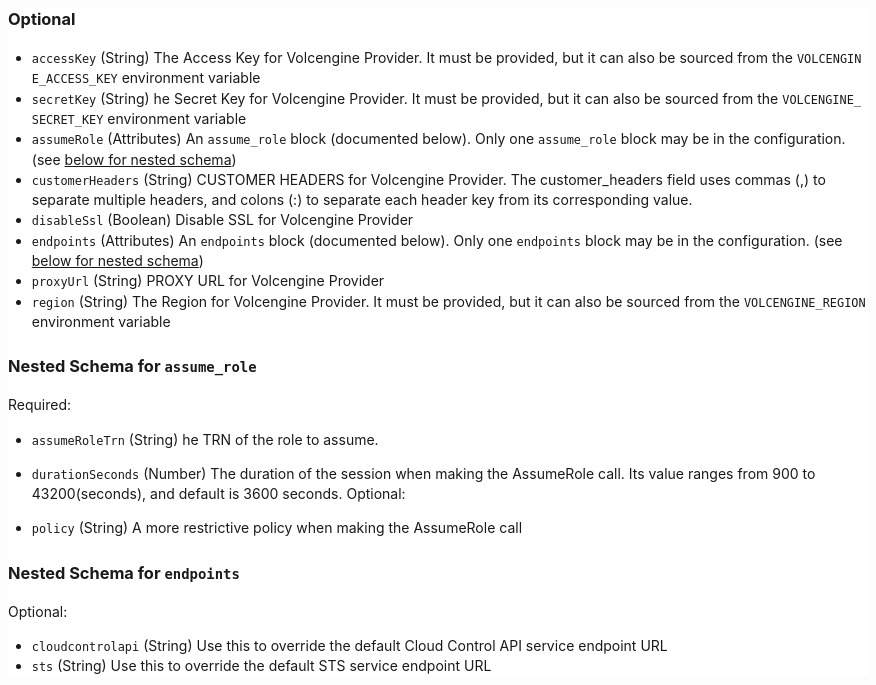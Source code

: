 ### Optional

- `accessKey` (String) The Access Key for Volcengine Provider. It must be provided, but it can also be sourced from the `VOLCENGINE_ACCESS_KEY` environment variable
- `secretKey` (String) he Secret Key for Volcengine Provider. It must be provided, but it can also be sourced from the `VOLCENGINE_SECRET_KEY` environment variable
- `assumeRole` (Attributes) An `assume_role` block (documented below). Only one `assume_role` block may be in the configuration. (see [below for nested schema](#nestedatt--assume_role))
- `customerHeaders` (String) CUSTOMER HEADERS for Volcengine Provider. The customer_headers field uses commas (,) to separate multiple headers, and colons (:) to separate each header key from its corresponding value.
- `disableSsl` (Boolean) Disable SSL for Volcengine Provider
- `endpoints` (Attributes) An `endpoints` block (documented below). Only one `endpoints` block may be in the configuration. (see [below for nested schema](#nestedatt--endpoints))
- `proxyUrl` (String) PROXY URL for Volcengine Provider
- `region` (String) The Region for Volcengine Provider. It must be provided, but it can also be sourced from the `VOLCENGINE_REGION` environment variable


<a id="nestedatt--assume_role"></a>

### Nested Schema for `assume_role`

Required:

- `assumeRoleTrn` (String) he TRN of the role to assume.
- `durationSeconds` (Number) The duration of the session when making the AssumeRole call. Its value ranges from 900 to 43200(seconds), and default is 3600 seconds.
Optional:

- `policy` (String) A more restrictive policy when making the AssumeRole call

<a id="nestedatt--endpoints"></a>

### Nested Schema for `endpoints`

Optional:

- `cloudcontrolapi` (String) Use this to override the default Cloud Control API service endpoint URL
- `sts` (String) Use this to override the default STS service endpoint URL